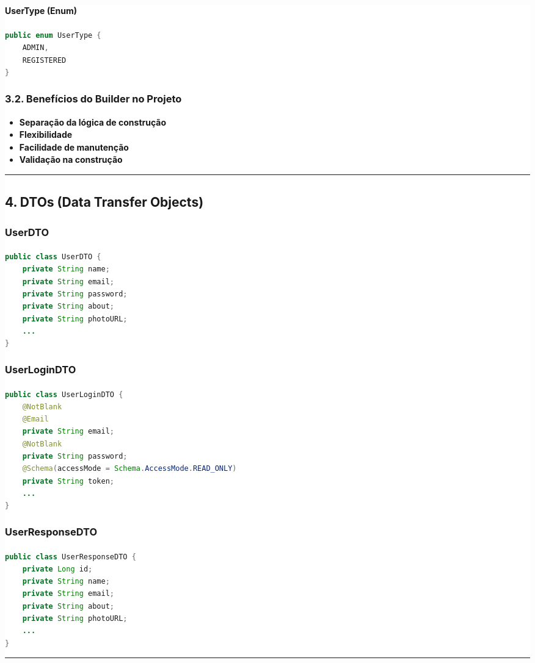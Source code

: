 #### UserType (Enum)

```java
public enum UserType {
    ADMIN,
    REGISTERED 
}
```

### 3.2. Benefícios do Builder no Projeto

- **Separação da lógica de construção**
- **Flexibilidade**
- **Facilidade de manutenção**
- **Validação na construção**

---

## 4. DTOs (Data Transfer Objects)

### UserDTO

```java
public class UserDTO {
    private String name;
    private String email;
    private String password;
    private String about; 
    private String photoURL;
    ...
}
```

### UserLoginDTO

```java
public class UserLoginDTO {
    @NotBlank 
    @Email   
    private String email;
    @NotBlank
    private String password;
    @Schema(accessMode = Schema.AccessMode.READ_ONLY)
    private String token;
    ...
}
```

### UserResponseDTO

```java
public class UserResponseDTO {
    private Long id;
    private String name;
    private String email;
    private String about;
    private String photoURL;
    ...
}
```

---